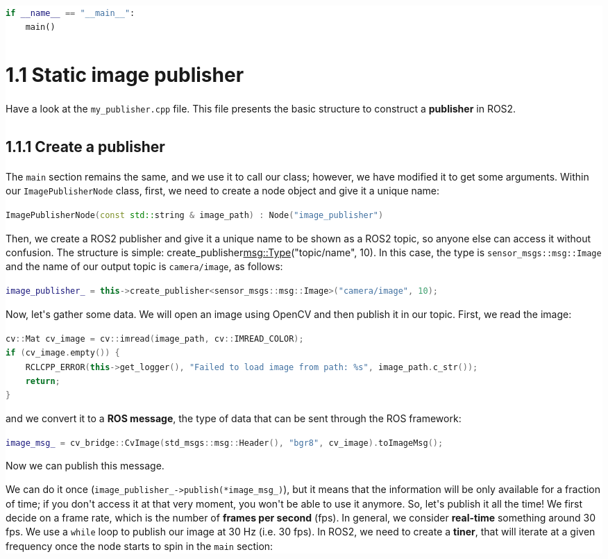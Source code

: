 ```python
if __name__ == "__main__":
    main()
```


# 1.1 Static image publisher

Have a look at the `my_publisher.cpp` file. This file presents the basic structure to construct a **publisher** in ROS2.

## 1.1.1 Create a publisher

The `main` section remains the same, and we use it to call our class; however, we have modified it to get some arguments. Within our `ImagePublisherNode` class, first, we need to create a node object and give it a unique name:

```cpp
ImagePublisherNode(const std::string & image_path) : Node("image_publisher")
```

Then, we create a ROS2 publisher and give it a unique name to be shown as a ROS2 topic, so anyone else can access it without confusion. The structure is simple: create_publisher<msg::Type>("topic/name", 10). In this case, the type is `sensor_msgs::msg::Image` and the name of our output topic is `camera/image`, as follows:

```cpp
image_publisher_ = this->create_publisher<sensor_msgs::msg::Image>("camera/image", 10);

```

Now, let's gather some data. We will open an image using OpenCV and then publish it in our topic. First, we read the image:

```cpp
cv::Mat cv_image = cv::imread(image_path, cv::IMREAD_COLOR);
if (cv_image.empty()) {
    RCLCPP_ERROR(this->get_logger(), "Failed to load image from path: %s", image_path.c_str());
    return;
}
```

and we convert it to a **ROS message**, the type of data that can be sent through the ROS framework:

```cpp
image_msg_ = cv_bridge::CvImage(std_msgs::msg::Header(), "bgr8", cv_image).toImageMsg();
```

Now we can publish this message. 

We can do it once (`image_publisher_->publish(*image_msg_)`), but it means that the information will be only available for a fraction of time; if you don't access it at that very moment, you won't be able to use it anymore. So, let's publish it all the time! We first decide on a frame rate, which is the number of **frames per second** (fps). In general, we consider **real-time** something around 30 fps. We use a `while` loop to publish our image at 30 Hz (i.e. 30 fps). In ROS2, we need to create a **tiner**, that will iterate at a given frequency once the node starts to spin in the `main` section:
